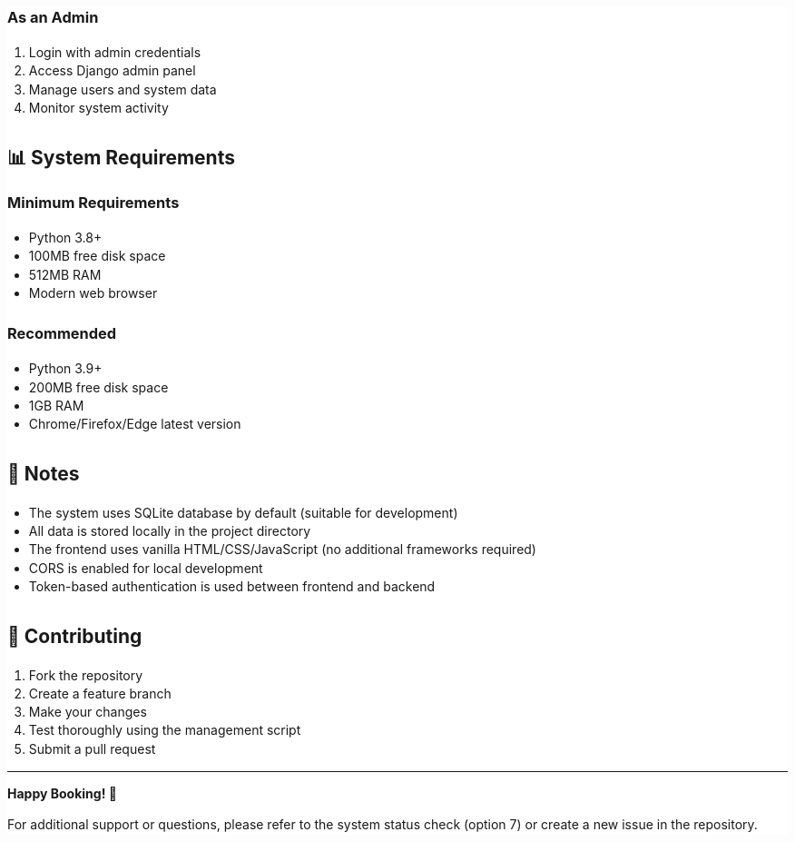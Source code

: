 ### As an Admin
1. Login with admin credentials
2. Access Django admin panel
3. Manage users and system data
4. Monitor system activity

## 📊 System Requirements

### Minimum Requirements
- Python 3.8+
- 100MB free disk space
- 512MB RAM
- Modern web browser

### Recommended
- Python 3.9+
- 200MB free disk space
- 1GB RAM
- Chrome/Firefox/Edge latest version

## 📝 Notes

- The system uses SQLite database by default (suitable for development)
- All data is stored locally in the project directory
- The frontend uses vanilla HTML/CSS/JavaScript (no additional frameworks required)
- CORS is enabled for local development
- Token-based authentication is used between frontend and backend

## 🤝 Contributing

1. Fork the repository
2. Create a feature branch
3. Make your changes
4. Test thoroughly using the management script
5. Submit a pull request

---

**Happy Booking! 🎉**

For additional support or questions, please refer to the system status check (option 7) or create a new issue in the repository. 